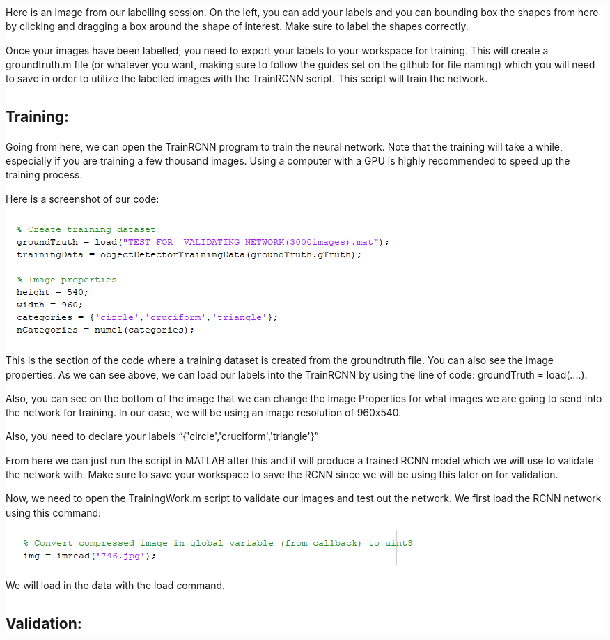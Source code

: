 Here is an image from our labelling session.
On the left, you can add your labels and you can bounding box the shapes from here by clicking and dragging a box around the shape of interest.  Make sure to label the shapes correctly. 

Once your images have been labelled, you need to export your labels to your workspace for training.  This will create a groundtruth.m file (or whatever you want, making sure to follow the guides set on the github for file naming) which you will need to save in order to utilize the labelled images with the TrainRCNN script.  This script will train the network.

## Training:

Going from here, we can open the TrainRCNN program to train the neural network.  Note that the training will take a while, especially if you are training a few thousand images.  Using a computer with a GPU is highly recommended to speed up the training process.

Here is a screenshot of our code:

![image](https://github.com/k16blfurm/Kanaloa/blob/master/Projects/Shape%20Recognition/Pictures%20for%20Final%20Report/pasted%20image%200%20(2).png)

This is the section of the code where a training dataset is created from the groundtruth file.  You can also see the image properties.
As we can see above, we can load our labels into the TrainRCNN by using the line of code: groundTruth = load(....).

Also, you can see on the bottom of the image that we can change the Image Properties for what images we are going to send into the network for training.  In our case, we will be using an image resolution of 960x540.

Also, you need to declare your labels “{'circle','cruciform','triangle'}”

From here we can just run the script in MATLAB after this and it will produce a trained RCNN model which we will use to validate the network with. Make sure to save your workspace to save the RCNN since we will be using this later on for validation.

Now, we need to open the TrainingWork.m script to validate our images and test out the network. We first load the RCNN network using this command:

![image](https://github.com/k16blfurm/Kanaloa/blob/master/Projects/Shape%20Recognition/Pictures%20for%20Final%20Report/pasted%20image%200%20(6).png)

We will load in the data with the load command.

## Validation:
